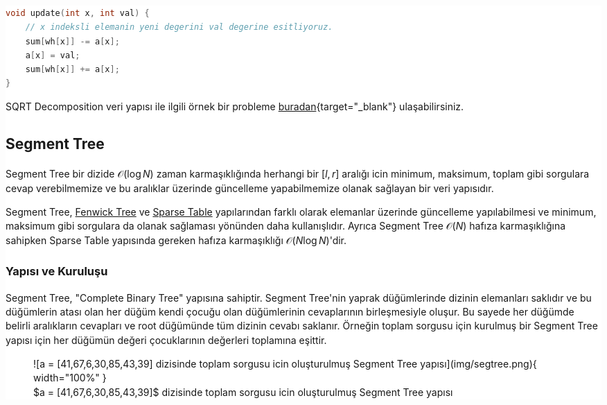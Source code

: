 ```c++
void update(int x, int val) {
    // x indeksli elemanin yeni degerini val degerine esitliyoruz.
    sum[wh[x]] -= a[x];
    a[x] = val;
    sum[wh[x]] += a[x];
}
```

SQRT Decomposition veri yapısı ile ilgili örnek bir probleme [buradan](https://codeforces.com/contest/13/problem/E){target="_blank"} ulaşabilirsiniz.

## Segment Tree

Segment Tree bir dizide $\mathcal{O}(\log N)$ zaman karmaşıklığında herhangi bir $[l,r]$ aralığı icin minimum, maksimum, toplam gibi sorgulara cevap verebilmemize ve bu aralıklar üzerinde güncelleme yapabilmemize olanak sağlayan bir veri yapısıdır.

Segment Tree, [Fenwick Tree](#binary-indexed-tree) ve [Sparse Table](#sparse-table) yapılarından farklı olarak elemanlar üzerinde güncelleme yapılabilmesi ve minimum, maksimum gibi sorgulara da olanak sağlaması yönünden daha kullanışlıdır. Ayrıca Segment Tree $\mathcal{O}(N)$ hafıza karmaşıklığına sahipken Sparse Table yapısında gereken hafıza karmaşıklığı $\mathcal{O}(N \log N)$'dir.

### Yapısı ve Kuruluşu
Segment Tree, "Complete Binary Tree" yapısına sahiptir. Segment Tree'nin yaprak düğümlerinde dizinin elemanları saklıdır ve bu düğümlerin atası olan her düğüm kendi çocuğu olan düğümlerinin cevaplarının birleşmesiyle oluşur. Bu sayede her düğümde belirli aralıkların cevapları ve root düğümünde tüm dizinin cevabı saklanır. Örneğin toplam sorgusu için kurulmuş bir Segment Tree yapısı için her düğümün değeri çocuklarının değerleri toplamına eşittir.

<figure markdown="span">
![a = [41,67,6,30,85,43,39] dizisinde toplam sorgusu icin oluşturulmuş Segment Tree yapısı](img/segtree.png){ width="100%" }
<figcaption>$a = [41,67,6,30,85,43,39]$ dizisinde toplam sorgusu icin oluşturulmuş Segment Tree yapısı</figcaption>
</figure>

